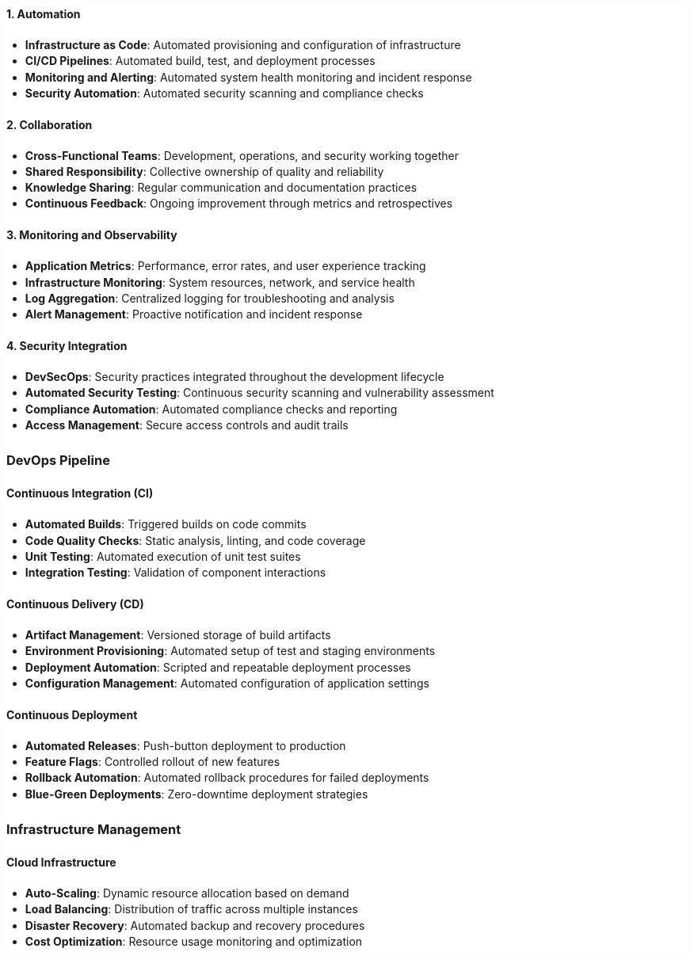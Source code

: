 #### 1. **Automation**
- **Infrastructure as Code**: Automated provisioning and configuration of infrastructure
- **CI/CD Pipelines**: Automated build, test, and deployment processes
- **Monitoring and Alerting**: Automated system health monitoring and incident response
- **Security Automation**: Automated security scanning and compliance checks

#### 2. **Collaboration**
- **Cross-Functional Teams**: Development, operations, and security working together
- **Shared Responsibility**: Collective ownership of quality and reliability
- **Knowledge Sharing**: Regular communication and documentation practices
- **Continuous Feedback**: Ongoing improvement through metrics and retrospectives

#### 3. **Monitoring and Observability**
- **Application Metrics**: Performance, error rates, and user experience tracking
- **Infrastructure Monitoring**: System resources, network, and service health
- **Log Aggregation**: Centralized logging for troubleshooting and analysis
- **Alert Management**: Proactive notification and incident response

#### 4. **Security Integration**
- **DevSecOps**: Security practices integrated throughout the development lifecycle
- **Automated Security Testing**: Continuous security scanning and vulnerability assessment
- **Compliance Automation**: Automated compliance checks and reporting
- **Access Management**: Secure access controls and audit trails

### DevOps Pipeline

#### Continuous Integration (CI)
- **Automated Builds**: Triggered builds on code commits
- **Code Quality Checks**: Static analysis, linting, and code coverage
- **Unit Testing**: Automated execution of unit test suites
- **Integration Testing**: Validation of component interactions

#### Continuous Delivery (CD)
- **Artifact Management**: Versioned storage of build artifacts
- **Environment Provisioning**: Automated setup of test and staging environments
- **Deployment Automation**: Scripted and repeatable deployment processes
- **Configuration Management**: Automated configuration of application settings

#### Continuous Deployment
- **Automated Releases**: Push-button deployment to production
- **Feature Flags**: Controlled rollout of new features
- **Rollback Automation**: Automated rollback procedures for failed deployments
- **Blue-Green Deployments**: Zero-downtime deployment strategies

### Infrastructure Management

#### Cloud Infrastructure
- **Auto-Scaling**: Dynamic resource allocation based on demand
- **Load Balancing**: Distribution of traffic across multiple instances
- **Disaster Recovery**: Automated backup and recovery procedures
- **Cost Optimization**: Resource usage monitoring and optimization
